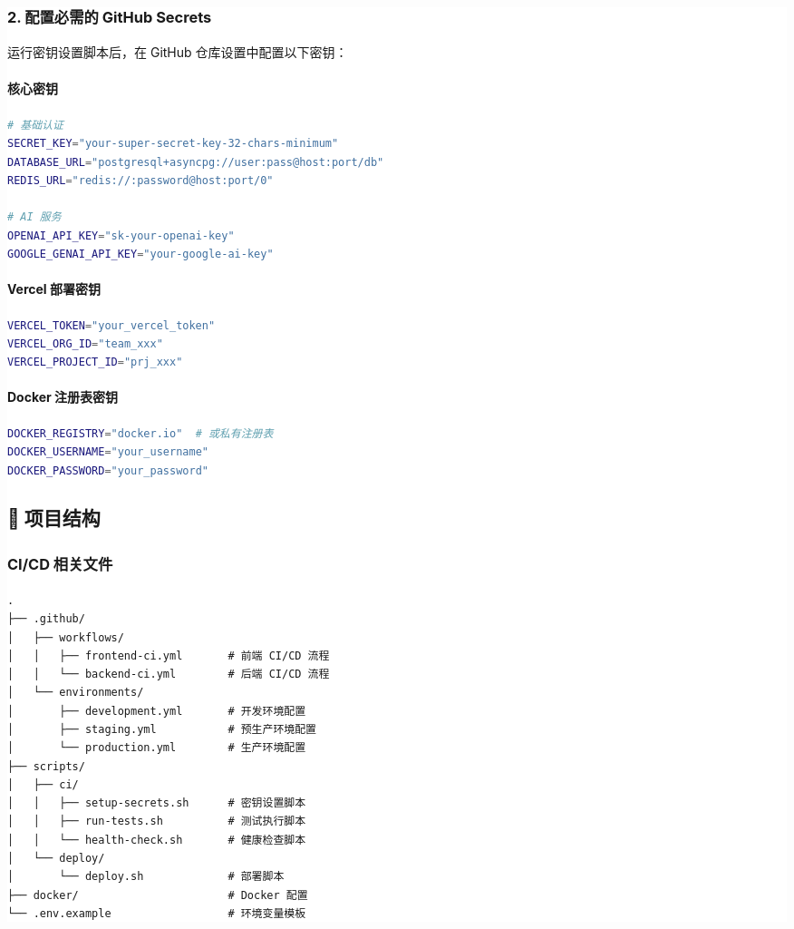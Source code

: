 ### 2. 配置必需的 GitHub Secrets

运行密钥设置脚本后，在 GitHub 仓库设置中配置以下密钥：

#### 核心密钥
```bash
# 基础认证
SECRET_KEY="your-super-secret-key-32-chars-minimum"
DATABASE_URL="postgresql+asyncpg://user:pass@host:port/db"
REDIS_URL="redis://:password@host:port/0"

# AI 服务
OPENAI_API_KEY="sk-your-openai-key"
GOOGLE_GENAI_API_KEY="your-google-ai-key"
```

#### Vercel 部署密钥
```bash
VERCEL_TOKEN="your_vercel_token"
VERCEL_ORG_ID="team_xxx"
VERCEL_PROJECT_ID="prj_xxx"
```

#### Docker 注册表密钥
```bash
DOCKER_REGISTRY="docker.io"  # 或私有注册表
DOCKER_USERNAME="your_username"
DOCKER_PASSWORD="your_password"
```

## 📁 项目结构

### CI/CD 相关文件

```
.
├── .github/
│   ├── workflows/
│   │   ├── frontend-ci.yml       # 前端 CI/CD 流程
│   │   └── backend-ci.yml        # 后端 CI/CD 流程
│   └── environments/
│       ├── development.yml       # 开发环境配置
│       ├── staging.yml           # 预生产环境配置
│       └── production.yml        # 生产环境配置
├── scripts/
│   ├── ci/
│   │   ├── setup-secrets.sh      # 密钥设置脚本
│   │   ├── run-tests.sh          # 测试执行脚本
│   │   └── health-check.sh       # 健康检查脚本
│   └── deploy/
│       └── deploy.sh             # 部署脚本
├── docker/                       # Docker 配置
└── .env.example                  # 环境变量模板
```

